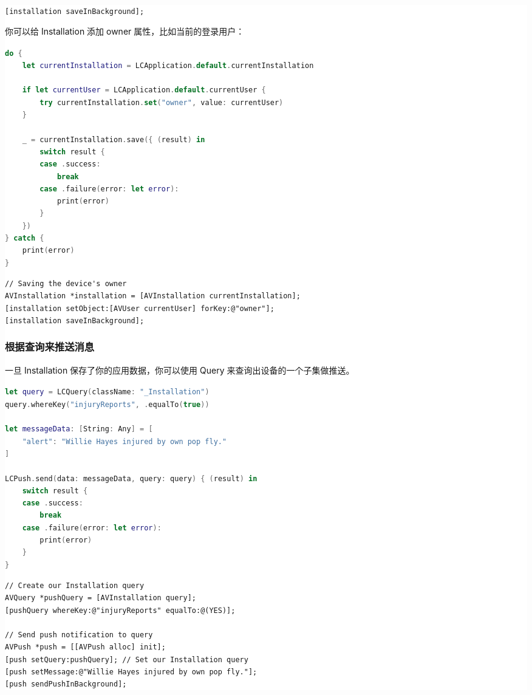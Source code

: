```objc
[installation saveInBackground];
```

你可以给 Installation 添加 owner 属性，比如当前的登录用户：

```swift
do {
    let currentInstallation = LCApplication.default.currentInstallation
    
    if let currentUser = LCApplication.default.currentUser {
        try currentInstallation.set("owner", value: currentUser)
    }
        
    _ = currentInstallation.save({ (result) in
        switch result {
        case .success:
            break
        case .failure(error: let error):
            print(error)
        }
    })
} catch {
    print(error)
}
```
```objc
// Saving the device's owner
AVInstallation *installation = [AVInstallation currentInstallation];
[installation setObject:[AVUser currentUser] forKey:@"owner"];
[installation saveInBackground];
```

### 根据查询来推送消息

一旦 Installation 保存了你的应用数据，你可以使用 Query 来查询出设备的一个子集做推送。

```swift
let query = LCQuery(className: "_Installation")
query.whereKey("injuryReports", .equalTo(true))
    
let messageData: [String: Any] = [
    "alert": "Willie Hayes injured by own pop fly."
]

LCPush.send(data: messageData, query: query) { (result) in
    switch result {
    case .success:
        break
    case .failure(error: let error):
        print(error)
    }
}
```
```objc
// Create our Installation query
AVQuery *pushQuery = [AVInstallation query];
[pushQuery whereKey:@"injuryReports" equalTo:@(YES)];

// Send push notification to query
AVPush *push = [[AVPush alloc] init];
[push setQuery:pushQuery]; // Set our Installation query
[push setMessage:@"Willie Hayes injured by own pop fly."];
[push sendPushInBackground];
```
